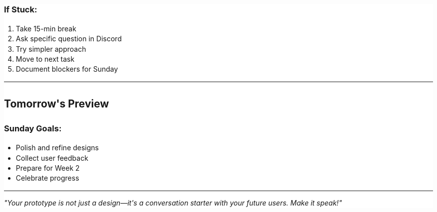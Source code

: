 ### If Stuck:
1. Take 15-min break
2. Ask specific question in Discord
3. Try simpler approach
4. Move to next task
5. Document blockers for Sunday

---

## Tomorrow's Preview

### Sunday Goals:
- Polish and refine designs
- Collect user feedback
- Prepare for Week 2
- Celebrate progress

---

*"Your prototype is not just a design—it's a conversation starter with your future users. Make it speak!"*